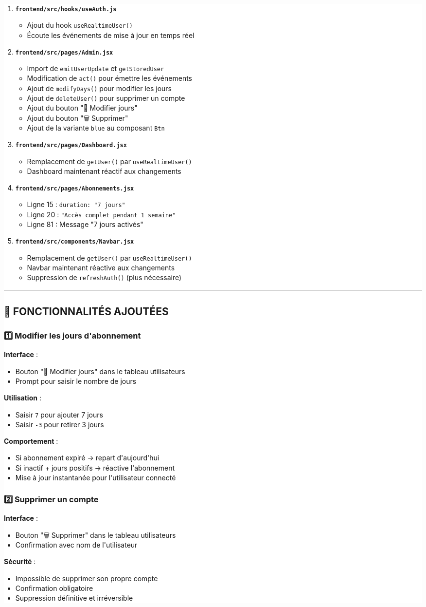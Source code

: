1. **`frontend/src/hooks/useAuth.js`**
   - Ajout du hook `useRealtimeUser()`
   - Écoute les événements de mise à jour en temps réel

2. **`frontend/src/pages/Admin.jsx`**
   - Import de `emitUserUpdate` et `getStoredUser`
   - Modification de `act()` pour émettre les événements
   - Ajout de `modifyDays()` pour modifier les jours
   - Ajout de `deleteUser()` pour supprimer un compte
   - Ajout du bouton "📆 Modifier jours"
   - Ajout du bouton "🗑️ Supprimer"
   - Ajout de la variante `blue` au composant `Btn`

3. **`frontend/src/pages/Dashboard.jsx`**
   - Remplacement de `getUser()` par `useRealtimeUser()`
   - Dashboard maintenant réactif aux changements

4. **`frontend/src/pages/Abonnements.jsx`**
   - Ligne 15 : `duration: "7 jours"`
   - Ligne 20 : `"Accès complet pendant 1 semaine"`
   - Ligne 81 : Message "7 jours activés"

5. **`frontend/src/components/Navbar.jsx`**
   - Remplacement de `getUser()` par `useRealtimeUser()`
   - Navbar maintenant réactive aux changements
   - Suppression de `refreshAuth()` (plus nécessaire)

---

## 🎯 FONCTIONNALITÉS AJOUTÉES

### 1️⃣ **Modifier les jours d'abonnement**

**Interface** :
- Bouton "📆 Modifier jours" dans le tableau utilisateurs
- Prompt pour saisir le nombre de jours

**Utilisation** :
- Saisir `7` pour ajouter 7 jours
- Saisir `-3` pour retirer 3 jours

**Comportement** :
- Si abonnement expiré → repart d'aujourd'hui
- Si inactif + jours positifs → réactive l'abonnement
- Mise à jour instantanée pour l'utilisateur connecté

### 2️⃣ **Supprimer un compte**

**Interface** :
- Bouton "🗑️ Supprimer" dans le tableau utilisateurs
- Confirmation avec nom de l'utilisateur

**Sécurité** :
- Impossible de supprimer son propre compte
- Confirmation obligatoire
- Suppression définitive et irréversible

